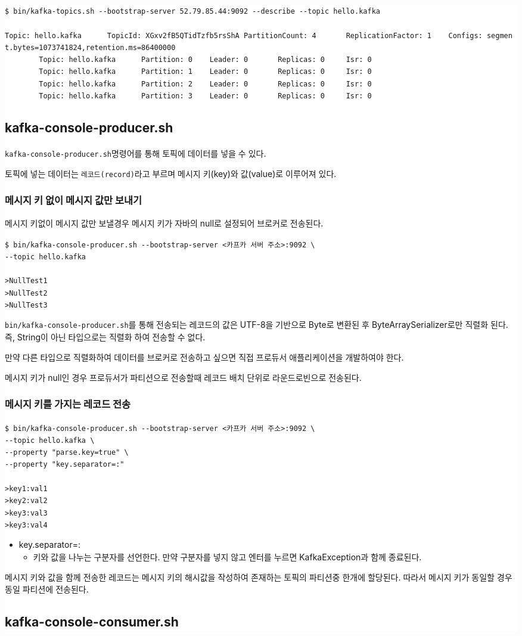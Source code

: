 ```
$ bin/kafka-topics.sh --bootstrap-server 52.79.85.44:9092 --describe --topic hello.kafka

Topic: hello.kafka      TopicId: XGxv2fB5QTidTzfb5rsShA PartitionCount: 4       ReplicationFactor: 1    Configs: segment.bytes=1073741824,retention.ms=86400000
        Topic: hello.kafka      Partition: 0    Leader: 0       Replicas: 0     Isr: 0
        Topic: hello.kafka      Partition: 1    Leader: 0       Replicas: 0     Isr: 0
        Topic: hello.kafka      Partition: 2    Leader: 0       Replicas: 0     Isr: 0
        Topic: hello.kafka      Partition: 3    Leader: 0       Replicas: 0     Isr: 0
```

## kafka-console-producer.sh

`kafka-console-producer.sh`명령어를 통해 토픽에 데이터를 넣을 수 있다. 

토픽에 넣는 데이터는 `레코드(record)`라고 부르며 메시지 키(key)와 값(value)로 이루어져 있다.

### 메시지 키 없이 메시지 값만 보내기

메시지 키없이 메시지 값만 보낼경우 메시지 키가 자바의 null로 설정되어 브로커로 전송된다.
```
$ bin/kafka-console-producer.sh --bootstrap-server <카프카 서버 주소>:9092 \
--topic hello.kafka

>NullTest1
>NullTest2
>NullTest3
```

`bin/kafka-console-producer.sh`를 통해 전송되는 레코드의 값은 UTF-8을 기반으로 Byte로 변환된 후 ByteArraySerializer로만 직렬화 된다. 즉, String이 아닌 타입으로는 직렬화 하여 전송할 수 없다. 

만약 다른 타입으로 직렬화하여 데이터를 브로커로 전송하고 싶으면 직접 프로듀서 애플리케이션을 개발하여야 한다.

메시지 키가 null인 경우 프로듀서가 파티션으로 전송할때 레코드 배치 단위로 라운드로빈으로 전송된다.

### 메시지 키를 가지는 레코드 전송

```
$ bin/kafka-console-producer.sh --bootstrap-server <카프카 서버 주소>:9092 \
--topic hello.kafka \
--property "parse.key=true" \
--property "key.separator=:"

>key1:val1
>key2:val2
>key3:val3
>key3:val4
```

- key.separator=:
  - 키와 값을 나누는 구분자를 선언한다. 만약 구분자를 넣지 않고 엔터를 누르면 KafkaException과 함께 종료된다.

메시지 키와 값을 함께 전송한 레코드는 메시지 키의 해시값을 작성하여 존재하는 토픽의 파티션중 한개에 할당된다. 따라서 메시지 키가 동일할 경우 동일 파티션에 전송된다.

## kafka-console-consumer.sh
